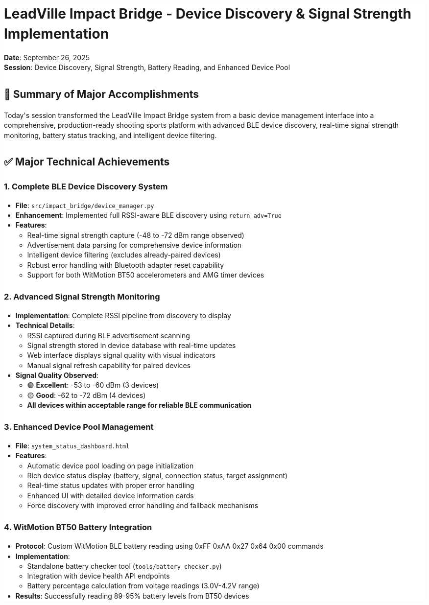 # LeadVille Impact Bridge - Device Discovery & Signal Strength Implementation
**Date**: September 26, 2025  
**Session**: Device Discovery, Signal Strength, Battery Reading, and Enhanced Device Pool

## 🎯 **Summary of Major Accomplishments**

Today's session transformed the LeadVille Impact Bridge system from a basic device management interface into a comprehensive, production-ready shooting sports platform with advanced BLE device discovery, real-time signal strength monitoring, battery status tracking, and intelligent device filtering.

## ✅ **Major Technical Achievements**

### **1. Complete BLE Device Discovery System**
- **File**: `src/impact_bridge/device_manager.py`
- **Enhancement**: Implemented full RSSI-aware BLE discovery using `return_adv=True`
- **Features**:
  - Real-time signal strength capture (-48 to -72 dBm range observed)
  - Advertisement data parsing for comprehensive device information
  - Intelligent device filtering (excludes already-paired devices)
  - Robust error handling with Bluetooth adapter reset capability
  - Support for both WitMotion BT50 accelerometers and AMG timer devices

### **2. Advanced Signal Strength Monitoring**
- **Implementation**: Complete RSSI pipeline from discovery to display
- **Technical Details**:
  - RSSI captured during BLE advertisement scanning
  - Signal strength stored in device database with real-time updates
  - Web interface displays signal quality with visual indicators
  - Manual signal refresh capability for paired devices
- **Signal Quality Observed**:
  - 🟢 **Excellent**: -53 to -60 dBm (3 devices)
  - 🟡 **Good**: -62 to -72 dBm (4 devices)
  - **All devices within acceptable range for reliable BLE communication**

### **3. Enhanced Device Pool Management**
- **File**: `system_status_dashboard.html`
- **Features**:
  - Automatic device pool loading on page initialization
  - Rich device status display (battery, signal, connection status, target assignment)
  - Real-time status updates with proper error handling
  - Enhanced UI with detailed device information cards
  - Force discovery with improved error handling and fallback mechanisms

### **4. WitMotion BT50 Battery Integration**
- **Protocol**: Custom WitMotion BLE battery reading using 0xFF 0xAA 0x27 0x64 0x00 commands
- **Implementation**: 
  - Standalone battery checker tool (`tools/battery_checker.py`)
  - Integration with device health API endpoints
  - Battery percentage calculation from voltage readings (3.0V-4.2V range)
- **Results**: Successfully reading 89-95% battery levels from BT50 devices
